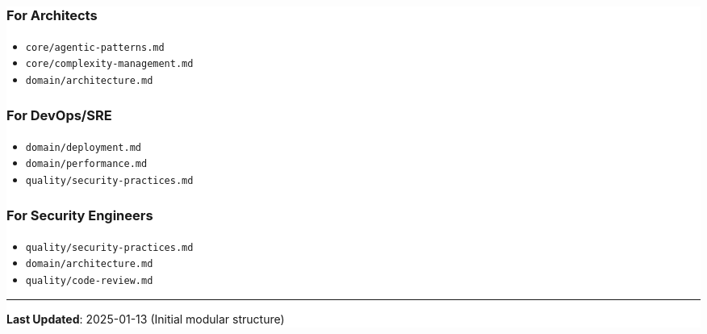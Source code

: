 ### For Architects
- `core/agentic-patterns.md`
- `core/complexity-management.md`
- `domain/architecture.md`

### For DevOps/SRE
- `domain/deployment.md`
- `domain/performance.md`
- `quality/security-practices.md`

### For Security Engineers
- `quality/security-practices.md`
- `domain/architecture.md`
- `quality/code-review.md`

---

**Last Updated**: 2025-01-13 (Initial modular structure)
